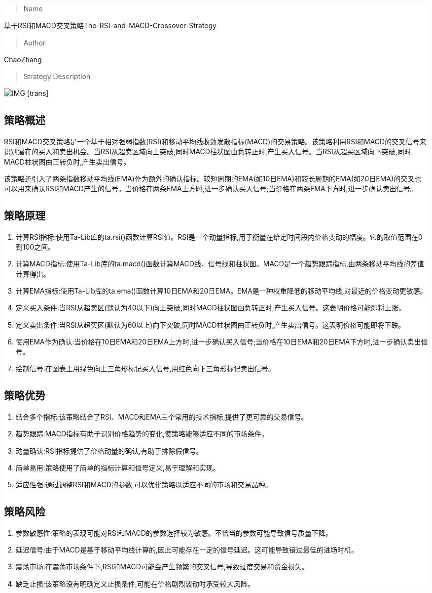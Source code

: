 
> Name

基于RSI和MACD交叉策略The-RSI-and-MACD-Crossover-Strategy

> Author

ChaoZhang

> Strategy Description

![IMG](https://www.fmz.com/upload/asset/b75af2690579212f35.png)
[trans]

## 策略概述

RSI和MACD交叉策略是一个基于相对强弱指数(RSI)和移动平均线收敛发散指标(MACD)的交易策略。该策略利用RSI和MACD的交叉信号来识别潜在的买入和卖出机会。当RSI从超卖区域向上突破,同时MACD柱状图由负转正时,产生买入信号。当RSI从超买区域向下突破,同时MACD柱状图由正转负时,产生卖出信号。

该策略还引入了两条指数移动平均线(EMA)作为额外的确认指标。较短周期的EMA(如10日EMA)和较长周期的EMA(如20日EMA)的交叉也可以用来确认RSI和MACD产生的信号。当价格在两条EMA上方时,进一步确认买入信号;当价格在两条EMA下方时,进一步确认卖出信号。

## 策略原理

1. 计算RSI指标:使用Ta-Lib库的ta.rsi()函数计算RSI值。RSI是一个动量指标,用于衡量在给定时间段内价格变动的幅度。它的取值范围在0到100之间。

2. 计算MACD指标:使用Ta-Lib库的ta.macd()函数计算MACD线、信号线和柱状图。MACD是一个趋势跟踪指标,由两条移动平均线的差值计算得出。

3. 计算EMA指标:使用Ta-Lib库的ta.ema()函数计算10日EMA和20日EMA。EMA是一种权重降低的移动平均线,对最近的价格变动更敏感。

4. 定义买入条件:当RSI从超卖区(默认为40以下)向上突破,同时MACD柱状图由负转正时,产生买入信号。这表明价格可能即将上涨。

5. 定义卖出条件:当RSI从超买区(默认为60以上)向下突破,同时MACD柱状图由正转负时,产生卖出信号。这表明价格可能即将下跌。

6. 使用EMA作为确认:当价格在10日EMA和20日EMA上方时,进一步确认买入信号;当价格在10日EMA和20日EMA下方时,进一步确认卖出信号。

7. 绘制信号:在图表上用绿色向上三角形标记买入信号,用红色向下三角形标记卖出信号。

## 策略优势

1. 结合多个指标:该策略结合了RSI、MACD和EMA三个常用的技术指标,提供了更可靠的交易信号。

2. 趋势跟踪:MACD指标有助于识别价格趋势的变化,使策略能够适应不同的市场条件。

3. 动量确认:RSI指标提供了价格动量的确认,有助于排除假信号。

4. 简单易用:策略使用了简单的指标计算和信号定义,易于理解和实现。

5. 适应性强:通过调整RSI和MACD的参数,可以优化策略以适应不同的市场和交易品种。

## 策略风险

1. 参数敏感性:策略的表现可能对RSI和MACD的参数选择较为敏感。不恰当的参数可能导致信号质量下降。

2. 延迟信号:由于MACD是基于移动平均线计算的,因此可能存在一定的信号延迟。这可能导致错过最佳的进场时机。

3. 震荡市场:在震荡市场条件下,RSI和MACD可能会产生频繁的交叉信号,导致过度交易和资金损失。

4. 缺乏止损:该策略没有明确定义止损条件,可能在价格剧烈波动时承受较大风险。
